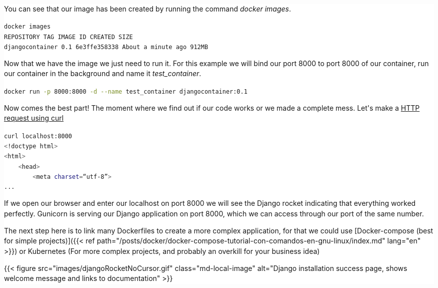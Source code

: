 You can see that our image has been created by running the command *docker images*.

```bash
docker images
REPOSITORY TAG IMAGE ID CREATED SIZE
djangocontainer 0.1 6e3ffe358338 About a minute ago 912MB
```

Now that we have the image we just need to run it. For this example we will bind our port 8000 to port 8000 of our container, run our container in the background and name it *test_container*.

```bash
docker run -p 8000:8000 -d --name test_container djangocontainer:0.1
```

Now comes the best part! The moment where we find out if our code works or we made a complete mess. Let's make a [HTTP request using curl](/en/linux/linux-basic-commands-passwd-du-useradd-usermod-fdisk-lscpu-apt-which/)

```bash
curl localhost:8000
<!doctype html>
<html>
    <head>
        <meta charset=“utf-8”>
...
```

If we open our browser and enter our localhost on port 8000 we will see the Django rocket indicating that everything worked perfectly. Gunicorn is serving our Django application on port 8000, which we can access through our port of the same number.

The next step here is to link many Dockerfiles to create a more complex application, for that we could use [Docker-compose (best for simple projects)]({{< ref path="/posts/docker/docker-compose-tutorial-con-comandos-en-gnu-linux/index.md" lang="en" >}}) or Kubernetes (For more complex projects, and probably an overkill for your business idea)

{{< figure src="images/djangoRocketNoCursor.gif" class="md-local-image" alt="Django installation success page, shows welcome message and links to documentation" >}}